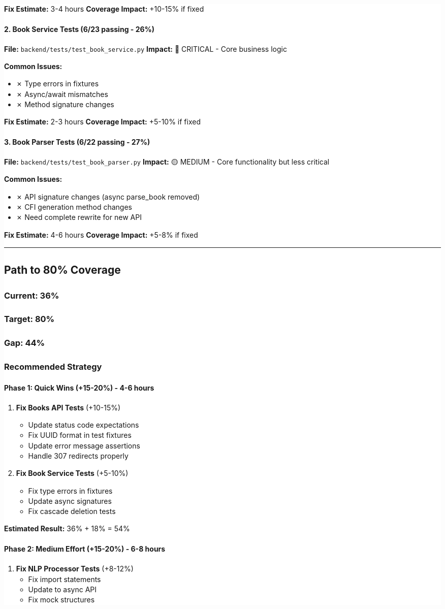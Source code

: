 **Fix Estimate:** 3-4 hours
**Coverage Impact:** +10-15% if fixed

#### 2. Book Service Tests (6/23 passing - 26%)
**File:** `backend/tests/test_book_service.py`
**Impact:** 🔴 CRITICAL - Core business logic

**Common Issues:**
- ✗ Type errors in fixtures
- ✗ Async/await mismatches
- ✗ Method signature changes

**Fix Estimate:** 2-3 hours
**Coverage Impact:** +5-10% if fixed

#### 3. Book Parser Tests (6/22 passing - 27%)
**File:** `backend/tests/test_book_parser.py`
**Impact:** 🟡 MEDIUM - Core functionality but less critical

**Common Issues:**
- ✗ API signature changes (async parse_book removed)
- ✗ CFI generation method changes
- ✗ Need complete rewrite for new API

**Fix Estimate:** 4-6 hours
**Coverage Impact:** +5-8% if fixed

---

## Path to 80% Coverage

### Current: 36%
### Target: 80%
### Gap: 44%

### Recommended Strategy

#### Phase 1: Quick Wins (+15-20%) - 4-6 hours
1. **Fix Books API Tests** (+10-15%)
   - Update status code expectations
   - Fix UUID format in test fixtures
   - Update error message assertions
   - Handle 307 redirects properly

2. **Fix Book Service Tests** (+5-10%)
   - Fix type errors in fixtures
   - Update async signatures
   - Fix cascade deletion tests

**Estimated Result:** 36% + 18% = 54%

#### Phase 2: Medium Effort (+15-20%) - 6-8 hours
1. **Fix NLP Processor Tests** (+8-12%)
   - Fix import statements
   - Update to async API
   - Fix mock structures
